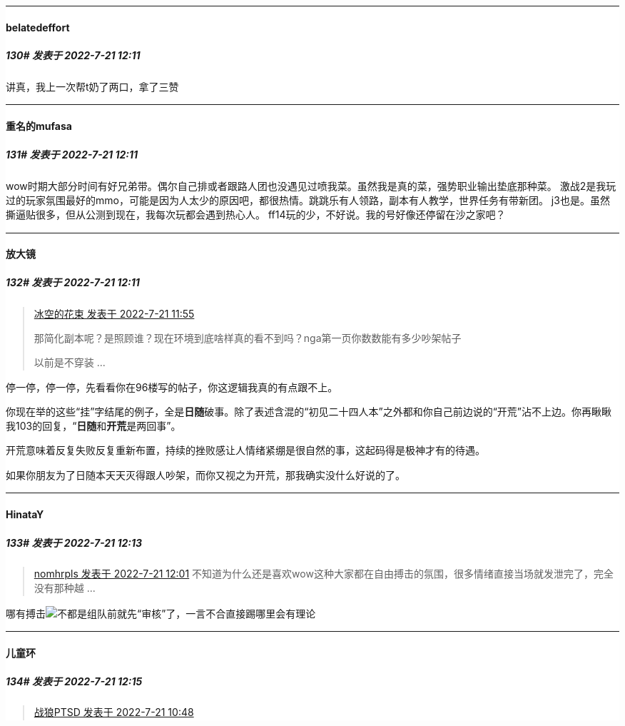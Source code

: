 *****

####  belatedeffort  
##### 130#       发表于 2022-7-21 12:11

讲真，我上一次帮t奶了两口，拿了三赞

*****

####  重名的mufasa  
##### 131#       发表于 2022-7-21 12:11

wow时期大部分时间有好兄弟带。偶尔自己排或者跟路人团也没遇见过喷我菜。虽然我是真的菜，强势职业输出垫底那种菜。
激战2是我玩过的玩家氛围最好的mmo，可能是因为人太少的原因吧，都很热情。跳跳乐有人领路，副本有人教学，世界任务有带新团。
j3也是。虽然撕逼贴很多，但从公测到现在，我每次玩都会遇到热心人。
ff14玩的少，不好说。我的号好像还停留在沙之家吧？

*****

####  放大镜  
##### 132#       发表于 2022-7-21 12:11

<blockquote><a href="httphttps://bbs.saraba1st.com/2b/forum.php?mod=redirect&amp;goto=findpost&amp;pid=56732870&amp;ptid=2082322" target="_blank">冰空的花束 发表于 2022-7-21 11:55</a>

那简化副本呢？是照顾谁？现在环境到底啥样真的看不到吗？nga第一页你数数能有多少吵架帖子

以前是不穿装 ...</blockquote>
停一停，停一停，先看看你在96楼写的帖子，你这逻辑我真的有点跟不上。

你现在举的这些“挂”字结尾的例子，全是<strong>日随</strong>破事。除了表述含混的“初见二十四人本”之外都和你自己前边说的“开荒”沾不上边。你再瞅瞅我103的回复，“<strong>日随</strong>和<strong>开荒</strong>是两回事”。

开荒意味着反复失败反复重新布置，持续的挫败感让人情绪紧绷是很自然的事，这起码得是极神才有的待遇。

如果你朋友为了日随本天天灭得跟人吵架，而你又视之为开荒，那我确实没什么好说的了。



*****

####  HinataY  
##### 133#       发表于 2022-7-21 12:13

<blockquote><a href="httphttps://bbs.saraba1st.com/2b/forum.php?mod=redirect&amp;goto=findpost&amp;pid=56732958&amp;ptid=2082322" target="_blank">nomhrpls 发表于 2022-7-21 12:01</a>
不知道为什么还是喜欢wow这种大家都在自由搏击的氛围，很多情绪直接当场就发泄完了，完全没有那种越 ...</blockquote>
哪有搏击<img src="https://static.saraba1st.com/image/smiley/face2017/037.png" referrerpolicy="no-referrer">不都是组队前就先“审核”了，一言不合直接踢哪里会有理论

*****

####  儿童环  
##### 134#       发表于 2022-7-21 12:15

<blockquote><a href="httphttps://bbs.saraba1st.com/2b/forum.php?mod=redirect&amp;goto=findpost&amp;pid=56731794&amp;ptid=2082322" target="_blank">战狼PTSD 发表于 2022-7-21 10:48</a>

